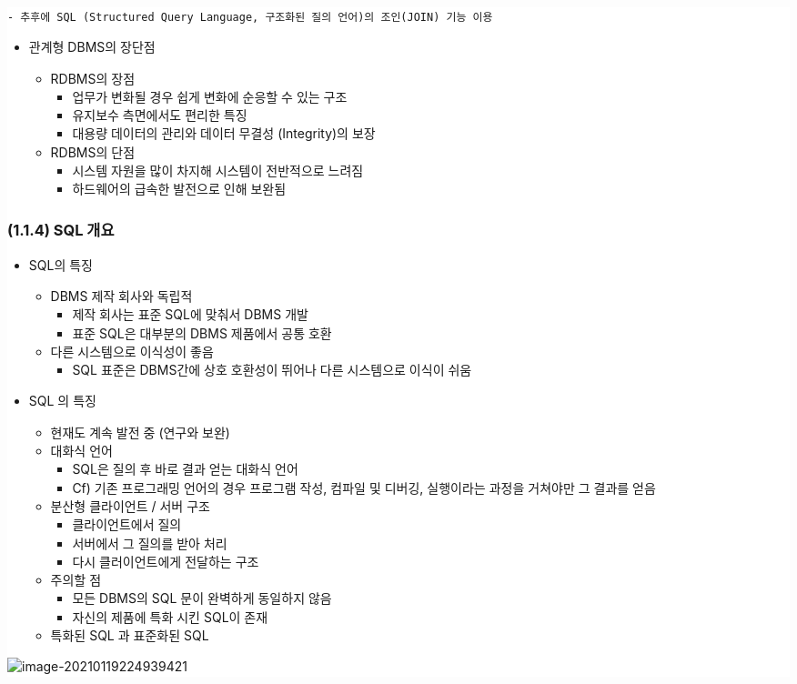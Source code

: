     - 추후에 SQL (Structured Query Language, 구조화된 질의 언어)의 조인(JOIN) 기능 이용

- 관계형 DBMS의 장단점

  - RDBMS의 장점
    - 업무가 변화될 경우 쉽게 변화에 순응할 수 있는 구조
    - 유지보수 측면에서도 편리한 특징
    - 대용량 데이터의 관리와 데이터 무결성 (Integrity)의 보장
  - RDBMS의 단점
    - 시스템 자원을 많이 차지해 시스템이 전반적으로 느려짐
    - 하드웨어의 급속한 발전으로 인해 보완됨



### (1.1.4) SQL 개요

- SQL의 특징
  - DBMS 제작 회사와 독립적
    - 제작 회사는 표준 SQL에 맞춰서 DBMS 개발
    - 표준 SQL은 대부분의 DBMS 제품에서 공통 호환
  - 다른 시스템으로 이식성이 좋음
    - SQL 표준은 DBMS간에 상호 호환성이 뛰어나 다른 시스템으로 이식이 쉬움

- SQL 의 특징
  - 현재도 계속 발전 중 (연구와 보완)
  - 대화식 언어
    - SQL은 질의 후 바로 결과 얻는 대화식 언어
    - Cf) 기존 프로그래밍 언어의 경우 프로그램 작성, 컴파일 및 디버깅, 실행이라는 과정을 거쳐야만 그 결과를 얻음
  - 분산형 클라이언트 / 서버 구조
    - 클라이언트에서 질의
    - 서버에서 그 질의를 받아 처리
    - 다시 클러이언트에게 전달하는 구조
  - 주의할 점
    - 모든 DBMS의 SQL 문이 완벽하게 동일하지 않음
    - 자신의 제품에 특화 시킨 SQL이 존재
  - 특화된 SQL 과 표준화된 SQL

![image-20210119224939421](C:\Users\user\AppData\Roaming\Typora\typora-user-images\image-20210119224939421.png)